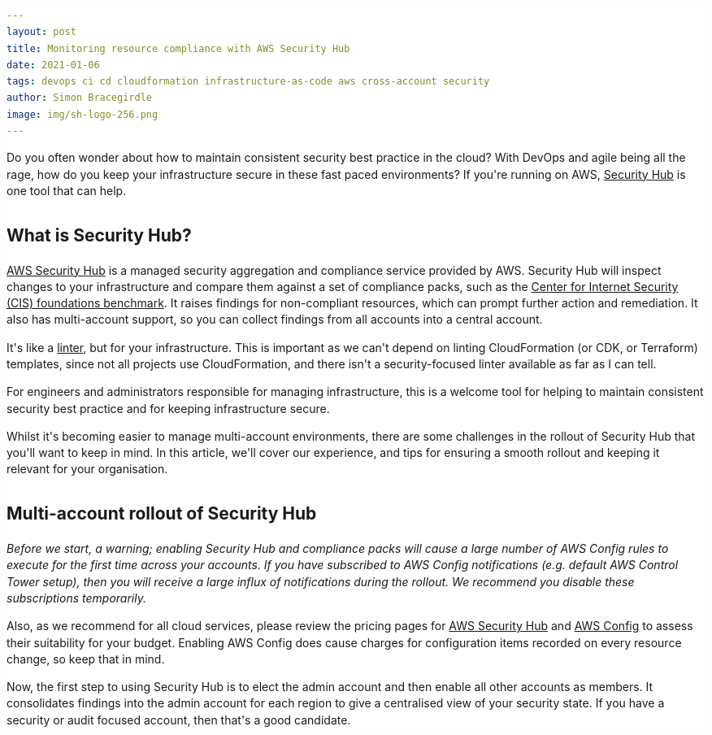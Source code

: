 ```yaml
---
layout: post
title: Monitoring resource compliance with AWS Security Hub
date: 2021-01-06
tags: devops ci cd cloudformation infrastructure-as-code aws cross-account security
author: Simon Bracegirdle
image: img/sh-logo-256.png
---
```


Do you often wonder about how to maintain consistent security best practice in the cloud? With DevOps and agile being all the rage, how do you keep your infrastructure secure in these fast paced environments? If you're running on AWS, [Security Hub](https://aws.amazon.com/security-hub/) is one tool that can help.

## What is Security Hub?

[AWS Security Hub](https://aws.amazon.com/security-hub/) is a managed security aggregation and compliance service provided by AWS. Security Hub will inspect changes to your infrastructure and compare them against a set of compliance packs, such as the [Center for Internet Security (CIS) foundations benchmark](https://docs.aws.amazon.com/securityhub/latest/userguide/securityhub-standards-cis.html). It raises findings for non-compliant resources, which can prompt further action and remediation. It also has multi-account support, so you can collect findings from all accounts into a central account.

It's like a [linter](https://en.wikipedia.org/wiki/Lint_(software)), but for your infrastructure. This is important as we can't depend on linting CloudFormation (or CDK, or Terraform) templates, since not all projects use CloudFormation, and there isn't a security-focused linter available as far as I can tell.

For engineers and administrators responsible for managing infrastructure, this is a welcome tool for helping to maintain consistent security best practice and for keeping infrastructure secure.

Whilst it's becoming easier to manage multi-account environments, there are some challenges in the rollout of Security Hub that you'll want to keep in mind. In this article, we'll cover our experience, and tips for ensuring a smooth rollout and keeping it relevant for your organisation.

## Multi-account rollout of Security Hub

*Before we start, a warning; enabling Security Hub and compliance packs will cause a large number of AWS Config rules to execute for the first time across your accounts. If you have subscribed to AWS Config notifications (e.g. default AWS Control Tower setup), then you will receive a large influx of notifications during the rollout. We recommend you disable these subscriptions temporarily.*

Also, as we recommend for all cloud services, please review the pricing pages for [AWS Security Hub](https://aws.amazon.com/security-hub/pricing/) and [AWS Config](https://aws.amazon.com/config/pricing/) to assess their suitability for your budget. Enabling AWS Config does cause charges for configuration items recorded on every resource change, so keep that in mind.

Now, the first step to using Security Hub is to elect the admin account and then enable all other accounts as members. It consolidates findings into the admin account for each region to give a centralised view of your security state. If you have a security or audit focused account, then that's a good candidate.
